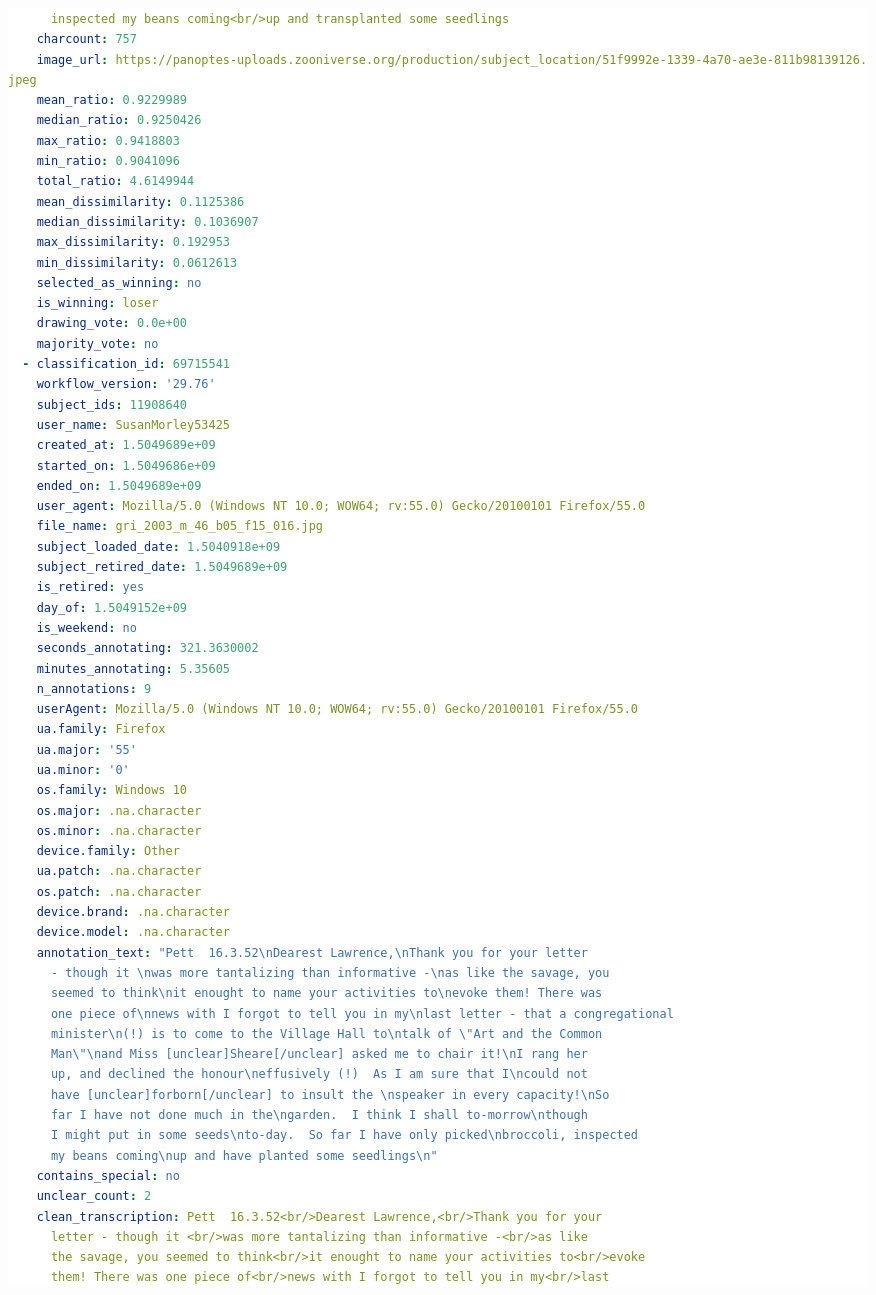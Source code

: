 ```yaml
      inspected my beans coming<br/>up and transplanted some seedlings
    charcount: 757
    image_url: https://panoptes-uploads.zooniverse.org/production/subject_location/51f9992e-1339-4a70-ae3e-811b98139126.jpeg
    mean_ratio: 0.9229989
    median_ratio: 0.9250426
    max_ratio: 0.9418803
    min_ratio: 0.9041096
    total_ratio: 4.6149944
    mean_dissimilarity: 0.1125386
    median_dissimilarity: 0.1036907
    max_dissimilarity: 0.192953
    min_dissimilarity: 0.0612613
    selected_as_winning: no
    is_winning: loser
    drawing_vote: 0.0e+00
    majority_vote: no
  - classification_id: 69715541
    workflow_version: '29.76'
    subject_ids: 11908640
    user_name: SusanMorley53425
    created_at: 1.5049689e+09
    started_on: 1.5049686e+09
    ended_on: 1.5049689e+09
    user_agent: Mozilla/5.0 (Windows NT 10.0; WOW64; rv:55.0) Gecko/20100101 Firefox/55.0
    file_name: gri_2003_m_46_b05_f15_016.jpg
    subject_loaded_date: 1.5040918e+09
    subject_retired_date: 1.5049689e+09
    is_retired: yes
    day_of: 1.5049152e+09
    is_weekend: no
    seconds_annotating: 321.3630002
    minutes_annotating: 5.35605
    n_annotations: 9
    userAgent: Mozilla/5.0 (Windows NT 10.0; WOW64; rv:55.0) Gecko/20100101 Firefox/55.0
    ua.family: Firefox
    ua.major: '55'
    ua.minor: '0'
    os.family: Windows 10
    os.major: .na.character
    os.minor: .na.character
    device.family: Other
    ua.patch: .na.character
    os.patch: .na.character
    device.brand: .na.character
    device.model: .na.character
    annotation_text: "Pett  16.3.52\nDearest Lawrence,\nThank you for your letter
      - though it \nwas more tantalizing than informative -\nas like the savage, you
      seemed to think\nit enought to name your activities to\nevoke them! There was
      one piece of\nnews with I forgot to tell you in my\nlast letter - that a congregational
      minister\n(!) is to come to the Village Hall to\ntalk of \"Art and the Common
      Man\"\nand Miss [unclear]Sheare[/unclear] asked me to chair it!\nI rang her
      up, and declined the honour\neffusively (!)  As I am sure that I\ncould not
      have [unclear]forborn[/unclear] to insult the \nspeaker in every capacity!\nSo
      far I have not done much in the\ngarden.  I think I shall to-morrow\nthough
      I might put in some seeds\nto-day.  So far I have only picked\nbroccoli, inspected
      my beans coming\nup and have planted some seedlings\n"
    contains_special: no
    unclear_count: 2
    clean_transcription: Pett  16.3.52<br/>Dearest Lawrence,<br/>Thank you for your
      letter - though it <br/>was more tantalizing than informative -<br/>as like
      the savage, you seemed to think<br/>it enought to name your activities to<br/>evoke
      them! There was one piece of<br/>news with I forgot to tell you in my<br/>last
```